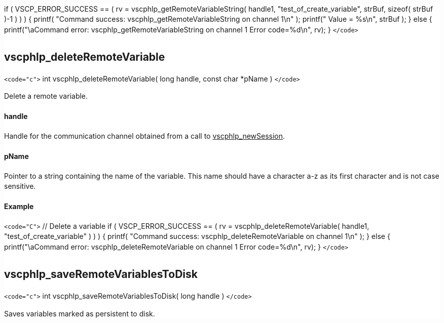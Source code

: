 if ( VSCP_ERROR_SUCCESS == 
        ( rv = vscphlp_getRemoteVariableString( handle1, 
                                             "test_of_create_variable", 
                                             strBuf, 
                                             sizeof( strBuf )-1 ) ) ) {
    printf( "Command success: vscphlp_getRemoteVariableString on channel 1\n" );
    printf(" Value = %s\n", strBuf );
}
else {
    printf("\aCommand error: vscphlp_getRemoteVariableString on channel 1  Error code=%d\n", rv);
}
`</code>`


## vscphlp_deleteRemoteVariable

`<code="c">`
int vscphlp_deleteRemoteVariable( long handle, const char *pName ) 
`</code>`

Delete a remote variable.

####  handle

Handle for the communication channel obtained from a call to [vscphlp_newSession](http://www.vscp.org/docs/vscphelper/doku.php?id=non_graphic_lib_api#vscphlp_newsession).

####  pName

Pointer to a string containing the name of the variable. This name should have a character a-z as its first character and is not case sensitive.

#### Example

`<code="C">`
// Delete a variable
if ( VSCP_ERROR_SUCCESS == 
      ( rv = vscphlp_deleteRemoteVariable( handle1, 
                                       "test_of_create_variable" ) ) )  {
    printf( "Command success: vscphlp_deleteRemoteVariable on channel 1\n" );
}
else {
    printf("\aCommand error: vscphlp_deleteRemoteVariable on channel 1  Error code=%d\n", rv);
}
`</code>`


## vscphlp_saveRemoteVariablesToDisk

`<code="c">`
int vscphlp_saveRemoteVariablesToDisk( long handle ) 
`</code>`

Saves variables marked as persistent to disk.
